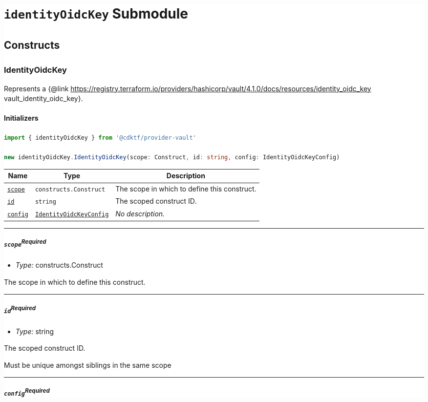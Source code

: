 # `identityOidcKey` Submodule <a name="`identityOidcKey` Submodule" id="@cdktf/provider-vault.identityOidcKey"></a>

## Constructs <a name="Constructs" id="Constructs"></a>

### IdentityOidcKey <a name="IdentityOidcKey" id="@cdktf/provider-vault.identityOidcKey.IdentityOidcKey"></a>

Represents a {@link https://registry.terraform.io/providers/hashicorp/vault/4.1.0/docs/resources/identity_oidc_key vault_identity_oidc_key}.

#### Initializers <a name="Initializers" id="@cdktf/provider-vault.identityOidcKey.IdentityOidcKey.Initializer"></a>

```typescript
import { identityOidcKey } from '@cdktf/provider-vault'

new identityOidcKey.IdentityOidcKey(scope: Construct, id: string, config: IdentityOidcKeyConfig)
```

| **Name** | **Type** | **Description** |
| --- | --- | --- |
| <code><a href="#@cdktf/provider-vault.identityOidcKey.IdentityOidcKey.Initializer.parameter.scope">scope</a></code> | <code>constructs.Construct</code> | The scope in which to define this construct. |
| <code><a href="#@cdktf/provider-vault.identityOidcKey.IdentityOidcKey.Initializer.parameter.id">id</a></code> | <code>string</code> | The scoped construct ID. |
| <code><a href="#@cdktf/provider-vault.identityOidcKey.IdentityOidcKey.Initializer.parameter.config">config</a></code> | <code><a href="#@cdktf/provider-vault.identityOidcKey.IdentityOidcKeyConfig">IdentityOidcKeyConfig</a></code> | *No description.* |

---

##### `scope`<sup>Required</sup> <a name="scope" id="@cdktf/provider-vault.identityOidcKey.IdentityOidcKey.Initializer.parameter.scope"></a>

- *Type:* constructs.Construct

The scope in which to define this construct.

---

##### `id`<sup>Required</sup> <a name="id" id="@cdktf/provider-vault.identityOidcKey.IdentityOidcKey.Initializer.parameter.id"></a>

- *Type:* string

The scoped construct ID.

Must be unique amongst siblings in the same scope

---

##### `config`<sup>Required</sup> <a name="config" id="@cdktf/provider-vault.identityOidcKey.IdentityOidcKey.Initializer.parameter.config"></a>
